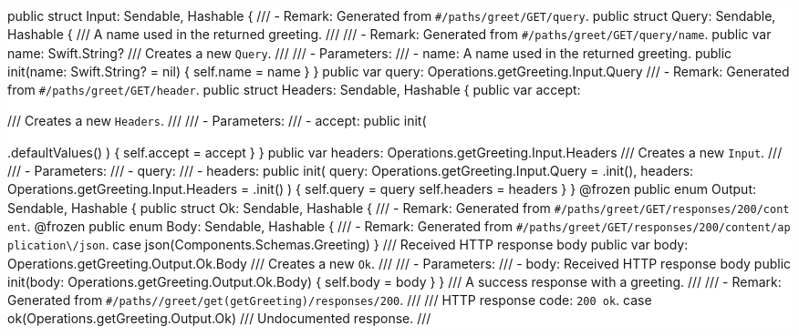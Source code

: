 public struct Input: Sendable, Hashable {
/// - Remark: Generated from `#/paths/greet/GET/query`.
public struct Query: Sendable, Hashable {
/// A name used in the returned greeting.
///
/// - Remark: Generated from `#/paths/greet/GET/query/name`.
public var name: Swift.String?
/// Creates a new `Query`.
///
/// - Parameters:
/// - name: A name used in the returned greeting.
public init(name: Swift.String? = nil) { self.name = name }
}
public var query: Operations.getGreeting.Input.Query
/// - Remark: Generated from `#/paths/greet/GET/header`.
public struct Headers: Sendable, Hashable {
public var accept:

/// Creates a new `Headers`.
///
/// - Parameters:
/// - accept:
public init(

.defaultValues()
) { self.accept = accept }
}
public var headers: Operations.getGreeting.Input.Headers
/// Creates a new `Input`.
///
/// - Parameters:
/// - query:
/// - headers:
public init(
query: Operations.getGreeting.Input.Query = .init(),
headers: Operations.getGreeting.Input.Headers = .init()
) {
self.query = query
self.headers = headers
}
}
@frozen public enum Output: Sendable, Hashable {
public struct Ok: Sendable, Hashable {
/// - Remark: Generated from `#/paths/greet/GET/responses/200/content`.
@frozen public enum Body: Sendable, Hashable {
/// - Remark: Generated from `#/paths/greet/GET/responses/200/content/application\/json`.
case json(Components.Schemas.Greeting)
}
/// Received HTTP response body
public var body: Operations.getGreeting.Output.Ok.Body
/// Creates a new `Ok`.
///
/// - Parameters:
/// - body: Received HTTP response body
public init(body: Operations.getGreeting.Output.Ok.Body) { self.body = body }
}
/// A success response with a greeting.
///
/// - Remark: Generated from `#/paths//greet/get(getGreeting)/responses/200`.
///
/// HTTP response code: `200 ok`.
case ok(Operations.getGreeting.Output.Ok)
/// Undocumented response.
///